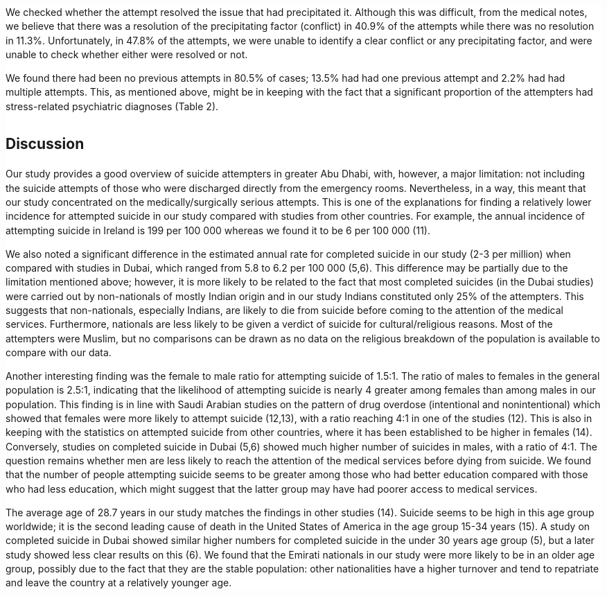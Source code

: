 We checked whether the attempt resolved the issue that had precipitated it. Although this was difficult, from the medical notes, we believe that there was a resolution of the precipitating factor (conflict) in 40.9% of the attempts while there was no resolution in 11.3%. Unfortunately, in 47.8% of the attempts, we were unable to identify a clear conflict or any precipitating factor, and were unable to check whether either were resolved or not.

We found there had been no previous attempts in 80.5% of cases; 13.5% had had one previous attempt and 2.2% had had multiple attempts. This, as mentioned above, might be in keeping with the fact that a significant proportion of the attempters had stress-related psychiatric diagnoses (Table 2).


## Discussion

Our study provides a good overview of suicide attempters in greater Abu Dhabi, with, however, a major limitation: not including the suicide attempts of those who were discharged directly from the emergency rooms. Nevertheless, in a way, this meant that our study concentrated on the medically/surgically serious attempts. This is one of the explanations for finding a relatively lower incidence for attempted suicide in our study compared with studies from other countries. For example, the annual incidence of attempting suicide in Ireland is 199 per 100 000 whereas we found it to be 6 per 100 000 (11).

We also noted a significant difference in the estimated annual rate for completed suicide in our study (2-3 per million) when compared with studies in Dubai, which ranged from 5.8 to 6.2 per 100 000 (5,6). This difference may be partially due to the limitation mentioned above; however, it is more likely to be related to the fact that most completed suicides (in the Dubai studies) were carried out by non-nationals of mostly Indian origin and in our study Indians constituted only 25% of the attempters. This suggests that non-nationals, especially Indians, are likely to die from suicide before coming to the attention of the medical services. Furthermore, nationals are less likely to be given a verdict of suicide for cultural/religious reasons. Most of the attempters were Muslim, but no comparisons can be drawn as no data on the religious breakdown of the population is available to compare with our data.

Another interesting finding was the female to male ratio for attempting suicide of 1.5:1. The ratio of males to females in the general population is 2.5:1, indicating that the likelihood of attempting suicide is nearly 4 greater among females than among males in our population. This finding is in line with Saudi Arabian studies on the pattern of drug overdose (intentional and nonintentional) which showed that females were more likely to attempt suicide (12,13), with a ratio reaching 4:1 in one of the studies (12). This is also in keeping with the statistics on attempted suicide from other countries, where it has been established to be higher in females (14). Conversely, studies on completed suicide in Dubai (5,6) showed much higher number of suicides in males, with a ratio of 4:1. The question remains whether men are less likely to reach the attention of the medical services before dying from suicide.  We found that the number of people attempting suicide seems to be greater among those who had better education compared with those who had less education, which might suggest that the latter group may have had poorer access to medical services.

The average age of 28.7 years in our study matches the findings in other studies (14). Suicide seems to be high in this age group worldwide; it is the second leading cause of death in the United States of America in the age group 15-34 years (15). A study on completed suicide in Dubai showed similar higher numbers for completed suicide in the under 30 years age group (5), but a later study showed less clear results on this (6). We found that the Emirati nationals in our study were more likely to be in an older age group, possibly due to the fact that they are the stable population: other nationalities have a higher turnover and tend to repatriate and leave the country at a relatively younger age.
